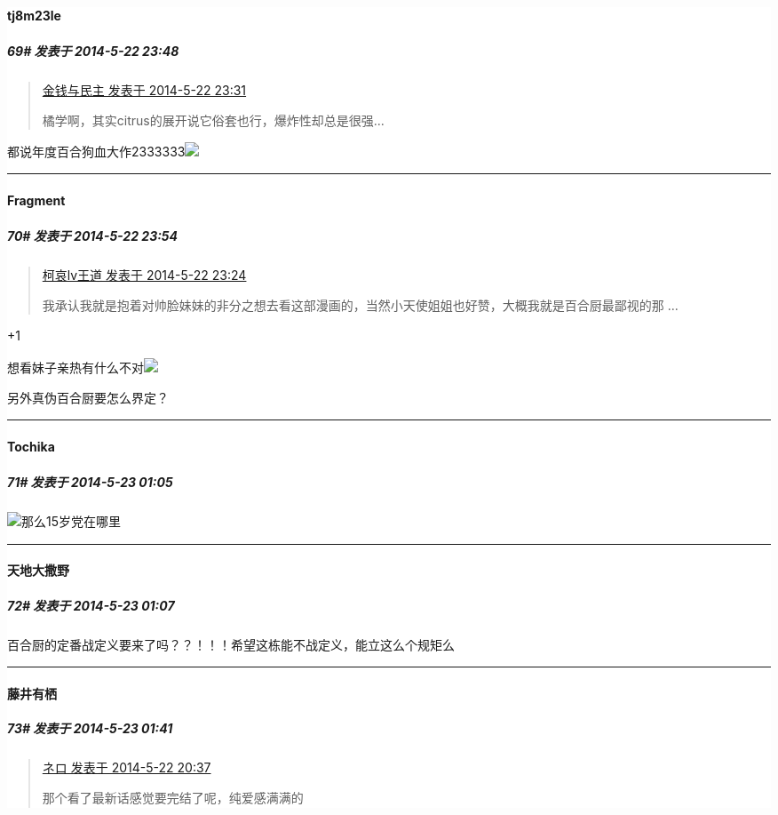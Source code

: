 ####  tj8m23le  
##### 69#       发表于 2014-5-22 23:48


<blockquote><a href="httphttps://bbs.saraba1st.com/2b/forum.php?mod=redirect&amp;goto=findpost&amp;pid=25469998&amp;ptid=1025935" target="_blank">金钱与民主 发表于 2014-5-22 23:31</a>

橘学啊，其实citrus的展开说它俗套也行，爆炸性却总是很强...</blockquote>
都说年度百合狗血大作2333333<img src="https://static.saraba1st.com/image/smiley/face/91.gif" referrerpolicy="no-referrer">


-----

####  Fragment  
##### 70#       发表于 2014-5-22 23:54


<blockquote><a href="httphttps://bbs.saraba1st.com/2b/forum.php?mod=redirect&amp;goto=findpost&amp;pid=25469922&amp;ptid=1025935" target="_blank">柯哀lv王道 发表于 2014-5-22 23:24</a>

我承认我就是抱着对帅脸妹妹的非分之想去看这部漫画的，当然小天使姐姐也好赞，大概我就是百合厨最鄙视的那 ...</blockquote>
+1

想看妹子亲热有什么不对<img src="https://static.saraba1st.com/image/smiley/carton/165.gif" referrerpolicy="no-referrer">


另外真伪百合厨要怎么界定？


-----

####  Tochika  
##### 71#       发表于 2014-5-23 01:05


<img src="https://static.saraba1st.com/image/smiley/face/108.gif" referrerpolicy="no-referrer">那么15岁党在哪里


-----

####  天地大撒野  
##### 72#       发表于 2014-5-23 01:07


百合厨的定番战定义要来了吗？？！！！希望这栋能不战定义，能立这么个规矩么


-----

####  藤井有栖  
##### 73#       发表于 2014-5-23 01:41


<blockquote><a href="httphttps://bbs.saraba1st.com/2b/forum.php?mod=redirect&amp;goto=findpost&amp;pid=25468257&amp;ptid=1025935" target="_blank">ネロ 发表于 2014-5-22 20:37</a>

那个看了最新话感觉要完结了呢，纯爱感满满的
